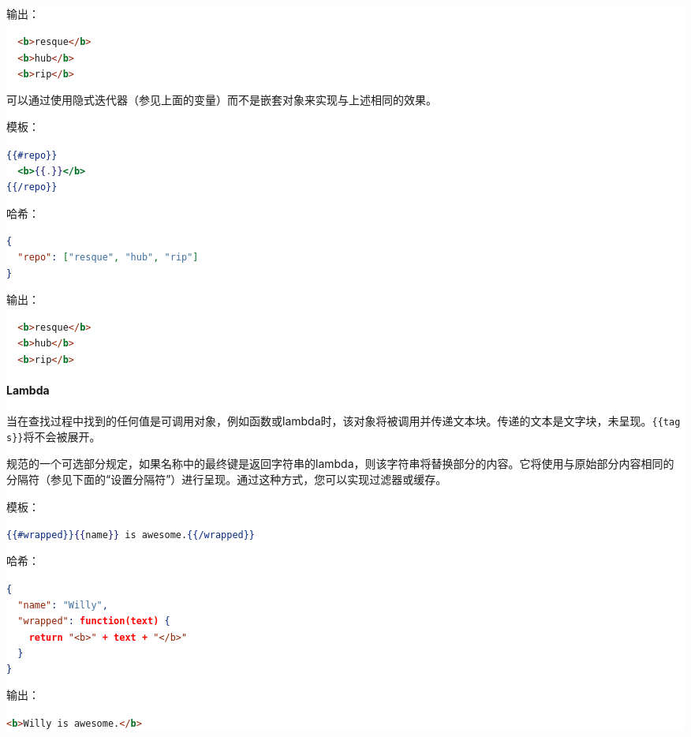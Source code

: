 输出：

```html
  <b>resque</b>
  <b>hub</b>
  <b>rip</b>
```

可以通过使用隐式迭代器（参见上面的变量）而不是嵌套对象来实现与上述相同的效果。

模板：

```mustache
{{#repo}}
  <b>{{.}}</b>
{{/repo}}
```

哈希：

```json
{
  "repo": ["resque", "hub", "rip"]
}
```

输出：

```html
  <b>resque</b>
  <b>hub</b>
  <b>rip</b>
```

#### Lambda
当在查找过程中找到的任何值是可调用对象，例如函数或lambda时，该对象将被调用并传递文本块。传递的文本是文字块，未呈现。`{{tags}}`将不会被展开。

规范的一个可选部分规定，如果名称中的最终键是返回字符串的lambda，则该字符串将替换部分的内容。它将使用与原始部分内容相同的分隔符（参见下面的“设置分隔符”）进行呈现。通过这种方式，您可以实现过滤器或缓存。

模板：

```mustache
{{#wrapped}}{{name}} is awesome.{{/wrapped}}
```

哈希：

```json
{
  "name": "Willy",
  "wrapped": function(text) {
    return "<b>" + text + "</b>"
  }
}
```

输出：

```html
<b>Willy is awesome.</b>
```
